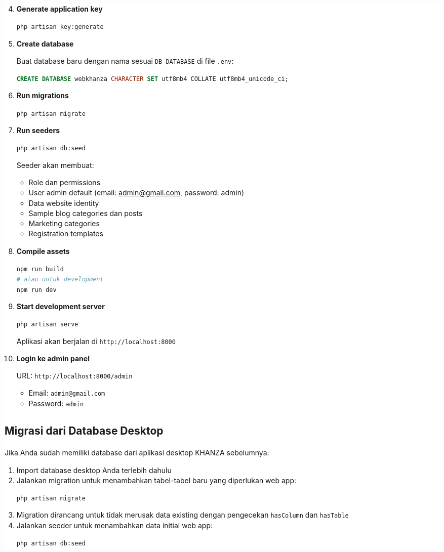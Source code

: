 4. **Generate application key**
   ```bash
   php artisan key:generate
   ```

5. **Create database**

   Buat database baru dengan nama sesuai `DB_DATABASE` di file `.env`:
   ```sql
   CREATE DATABASE webkhanza CHARACTER SET utf8mb4 COLLATE utf8mb4_unicode_ci;
   ```

6. **Run migrations**
   ```bash
   php artisan migrate
   ```

7. **Run seeders**
   ```bash
   php artisan db:seed
   ```

   Seeder akan membuat:
   - Role dan permissions
   - User admin default (email: admin@gmail.com, password: admin)
   - Data website identity
   - Sample blog categories dan posts
   - Marketing categories
   - Registration templates

8. **Compile assets**
   ```bash
   npm run build
   # atau untuk development
   npm run dev
   ```

9. **Start development server**
   ```bash
   php artisan serve
   ```

   Aplikasi akan berjalan di `http://localhost:8000`

10. **Login ke admin panel**

    URL: `http://localhost:8000/admin`
    - Email: `admin@gmail.com`
    - Password: `admin`

## Migrasi dari Database Desktop

Jika Anda sudah memiliki database dari aplikasi desktop KHANZA sebelumnya:

1. Import database desktop Anda terlebih dahulu
2. Jalankan migration untuk menambahkan tabel-tabel baru yang diperlukan web app:
   ```bash
   php artisan migrate
   ```
3. Migration dirancang untuk tidak merusak data existing dengan pengecekan `hasColumn` dan `hasTable`
4. Jalankan seeder untuk menambahkan data initial web app:
   ```bash
   php artisan db:seed
   ```

